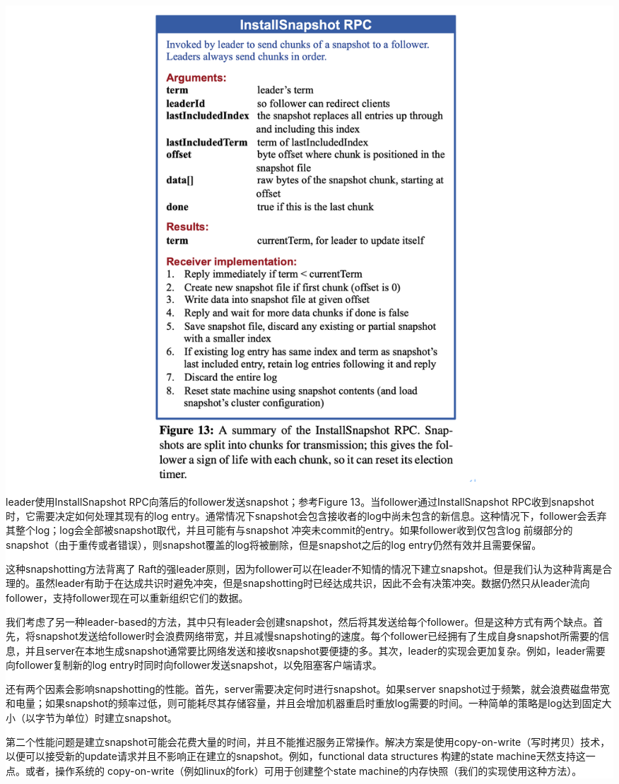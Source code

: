 ![raft-figure13](../../images/distribuide_system/raft-figure13.png)

leader使用InstallSnapshot RPC向落后的follower发送snapshot；参考Figure 13。当follower通过InstallSnapshot RPC收到snapshot时，它需要决定如何处理其现有的log entry。通常情况下snapshot会包含接收者的log中尚未包含的新信息。这种情况下，follower会丢弃其整个log；log会全部被snapshot取代，并且可能有与snapshot 冲突未commit的entry。如果follower收到仅包含log 前缀部分的snapshot（由于重传或者错误），则snapshot覆盖的log将被删除，但是snapshot之后的log entry仍然有效并且需要保留。

这种snapshotting方法背离了 Raft的强leader原则，因为follower可以在leader不知情的情况下建立snapshot。但是我们认为这种背离是合理的。虽然leader有助于在达成共识时避免冲突，但是snapshotting时已经达成共识，因此不会有决策冲突。数据仍然只从leader流向follower，支持follower现在可以重新组织它们的数据。

我们考虑了另一种leader-based的方法，其中只有leader会创建snapshot，然后将其发送给每个follower。但是这种方式有两个缺点。首先，将snapshot发送给follower时会浪费网络带宽，并且减慢snapshoting的速度。每个follower已经拥有了生成自身snapshot所需要的信息，并且server在本地生成snapshot通常要比网络发送和接收snapshot要便捷的多。其次，leader的实现会更加复杂。例如，leader需要向follower复制新的log entry时同时向follower发送snapshot，以免阻塞客户端请求。

还有两个因素会影响snapshotting的性能。首先，server需要决定何时进行snapshot。如果server snapshot过于频繁，就会浪费磁盘带宽和电量；如果snapshot的频率过低，则可能耗尽其存储容量，并且会增加机器重启时重放log需要的时间。一种简单的策略是log达到固定大小（以字节为单位）时建立snapshot。

第二个性能问题是建立snapshot可能会花费大量的时间，并且不能推迟服务正常操作。解决方案是使用copy-on-write（写时拷贝）技术，以便可以接受新的update请求并且不影响正在建立的snapshot。例如，functional data structures 构建的state machine天然支持这一点。或者，操作系统的 copy-on-write（例如linux的fork）可用于创建整个state machine的内存快照（我们的实现使用这种方法）。
